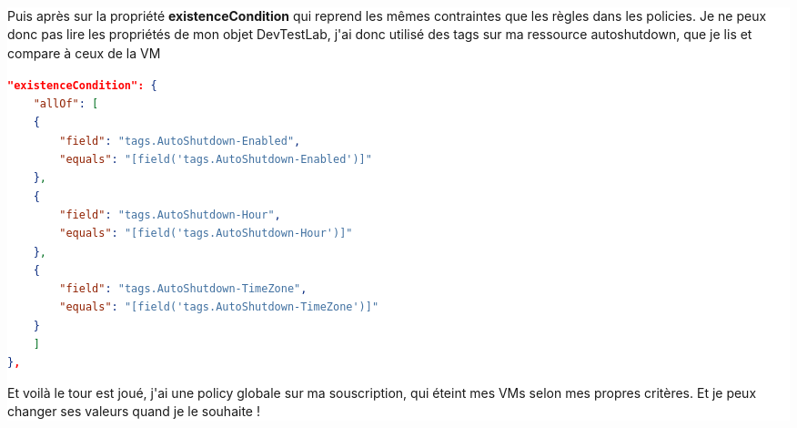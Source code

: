 Puis après sur la propriété **existenceCondition** qui reprend les mêmes contraintes que les règles dans les policies. Je ne peux donc pas lire les propriétés de mon objet DevTestLab, j'ai donc utilisé des tags sur ma ressource autoshutdown, que je lis et compare à ceux de la VM

```json
"existenceCondition": {
    "allOf": [
    {
        "field": "tags.AutoShutdown-Enabled",
        "equals": "[field('tags.AutoShutdown-Enabled')]"
    },
    {
        "field": "tags.AutoShutdown-Hour",
        "equals": "[field('tags.AutoShutdown-Hour')]"
    },
    {
        "field": "tags.AutoShutdown-TimeZone",
        "equals": "[field('tags.AutoShutdown-TimeZone')]"
    }
    ]
},
```

Et voilà le tour est joué, j'ai une policy globale sur ma souscription, qui éteint mes VMs selon mes propres critères. Et je peux changer ses valeurs quand je le souhaite !
